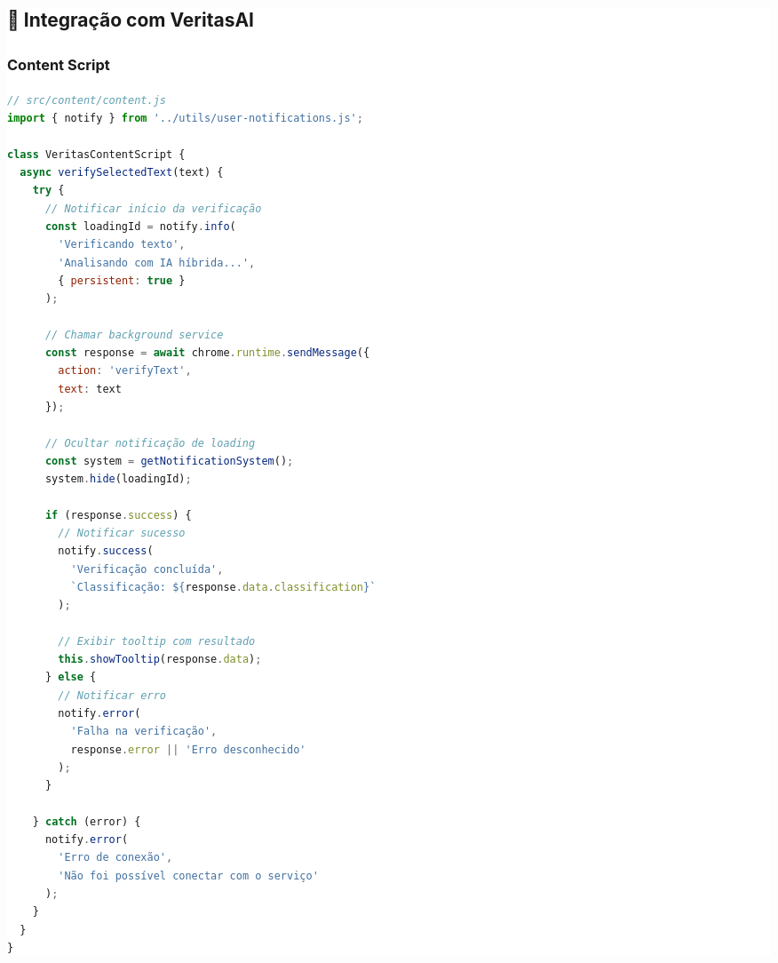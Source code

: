 ## 🎯 Integração com VeritasAI

### Content Script

```javascript
// src/content/content.js
import { notify } from '../utils/user-notifications.js';

class VeritasContentScript {
  async verifySelectedText(text) {
    try {
      // Notificar início da verificação
      const loadingId = notify.info(
        'Verificando texto', 
        'Analisando com IA híbrida...',
        { persistent: true }
      );
      
      // Chamar background service
      const response = await chrome.runtime.sendMessage({
        action: 'verifyText',
        text: text
      });
      
      // Ocultar notificação de loading
      const system = getNotificationSystem();
      system.hide(loadingId);
      
      if (response.success) {
        // Notificar sucesso
        notify.success(
          'Verificação concluída',
          `Classificação: ${response.data.classification}`
        );
        
        // Exibir tooltip com resultado
        this.showTooltip(response.data);
      } else {
        // Notificar erro
        notify.error(
          'Falha na verificação',
          response.error || 'Erro desconhecido'
        );
      }
      
    } catch (error) {
      notify.error(
        'Erro de conexão',
        'Não foi possível conectar com o serviço'
      );
    }
  }
}
```
